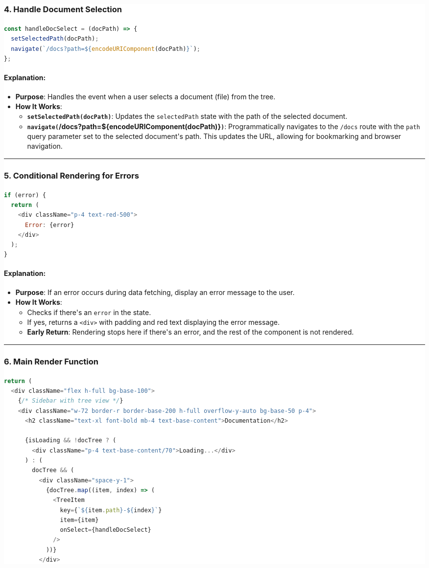 
### **4. Handle Document Selection**

```javascript
const handleDocSelect = (docPath) => {
  setSelectedPath(docPath);
  navigate(`/docs?path=${encodeURIComponent(docPath)}`);
};
```

#### Explanation:

- **Purpose**: Handles the event when a user selects a document (file) from the tree.
- **How It Works**:
  - **`setSelectedPath(docPath)`**: Updates the `selectedPath` state with the path of the selected document.
  - **`navigate(`/docs?path=${encodeURIComponent(docPath)}`)`**: Programmatically navigates to the `/docs` route with the `path` query parameter set to the selected document's path. This updates the URL, allowing for bookmarking and browser navigation.

---

### **5. Conditional Rendering for Errors**

```javascript
if (error) {
  return (
    <div className="p-4 text-red-500">
      Error: {error}
    </div>
  );
}
```

#### Explanation:

- **Purpose**: If an error occurs during data fetching, display an error message to the user.
- **How It Works**:
  - Checks if there's an `error` in the state.
  - If yes, returns a `<div>` with padding and red text displaying the error message.
  - **Early Return**: Rendering stops here if there's an error, and the rest of the component is not rendered.

---

### **6. Main Render Function**

```javascript
return (
  <div className="flex h-full bg-base-100">
    {/* Sidebar with tree view */}
    <div className="w-72 border-r border-base-200 h-full overflow-y-auto bg-base-50 p-4">
      <h2 className="text-xl font-bold mb-4 text-base-content">Documentation</h2>
      
      {isLoading && !docTree ? (
        <div className="p-4 text-base-content/70">Loading...</div>
      ) : (
        docTree && (
          <div className="space-y-1">
            {docTree.map((item, index) => (
              <TreeItem 
                key={`${item.path}-${index}`} 
                item={item} 
                onSelect={handleDocSelect} 
              />
            ))}
          </div>
```